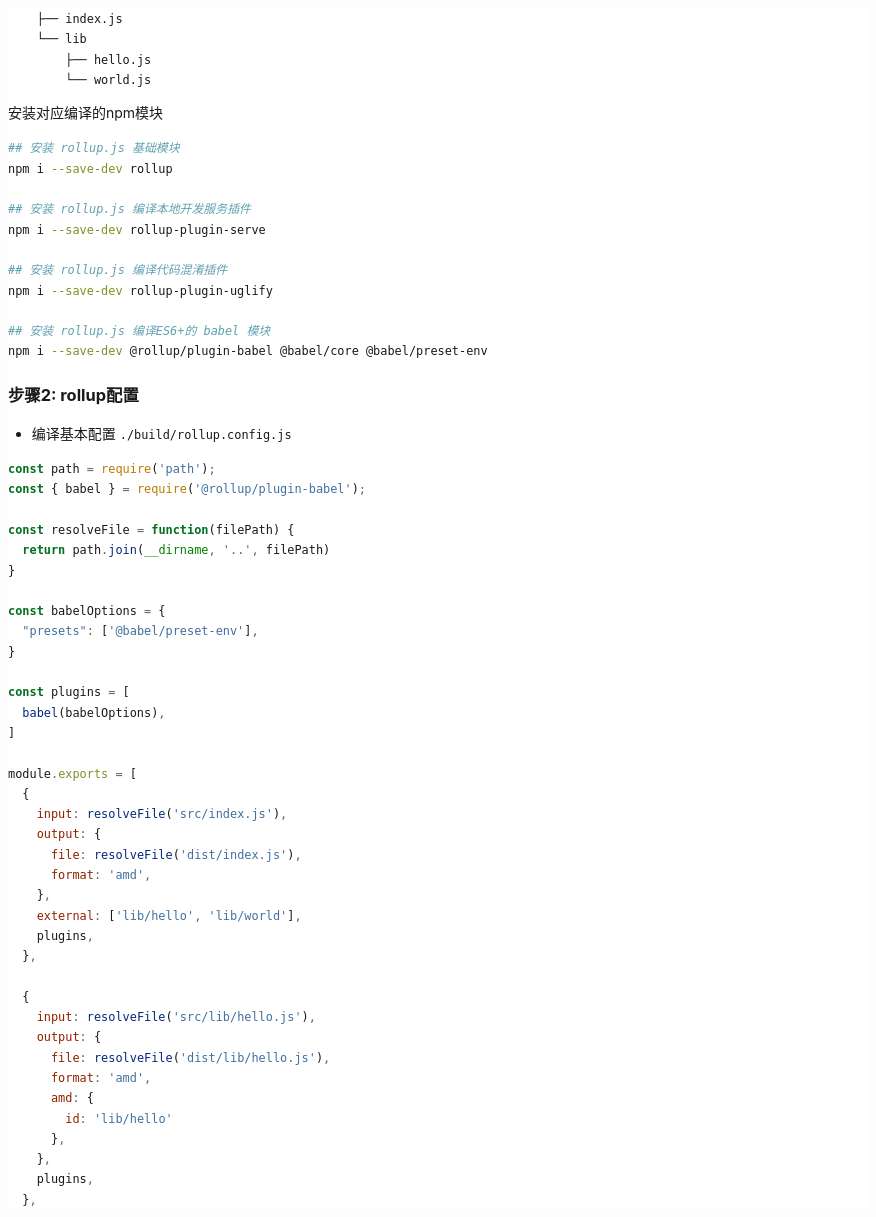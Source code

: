 ```sh
    ├── index.js
    └── lib
        ├── hello.js
        └── world.js
```

安装对应编译的npm模块

```sh
## 安装 rollup.js 基础模块
npm i --save-dev rollup 

## 安装 rollup.js 编译本地开发服务插件
npm i --save-dev rollup-plugin-serve

## 安装 rollup.js 编译代码混淆插件
npm i --save-dev rollup-plugin-uglify

## 安装 rollup.js 编译ES6+的 babel 模块
npm i --save-dev @rollup/plugin-babel @babel/core @babel/preset-env
```


### 步骤2: rollup配置

- 编译基本配置 `./build/rollup.config.js`

```js
const path = require('path');
const { babel } = require('@rollup/plugin-babel');

const resolveFile = function(filePath) {
  return path.join(__dirname, '..', filePath)
}

const babelOptions = {
  "presets": ['@babel/preset-env'],
}

const plugins = [
  babel(babelOptions),
]

module.exports = [
  {
    input: resolveFile('src/index.js'),
    output: {
      file: resolveFile('dist/index.js'),
      format: 'amd',
    }, 
    external: ['lib/hello', 'lib/world'],
    plugins,
  },

  {
    input: resolveFile('src/lib/hello.js'),
    output: {
      file: resolveFile('dist/lib/hello.js'),
      format: 'amd',
      amd: {
        id: 'lib/hello'
      },
    }, 
    plugins,
  },

```